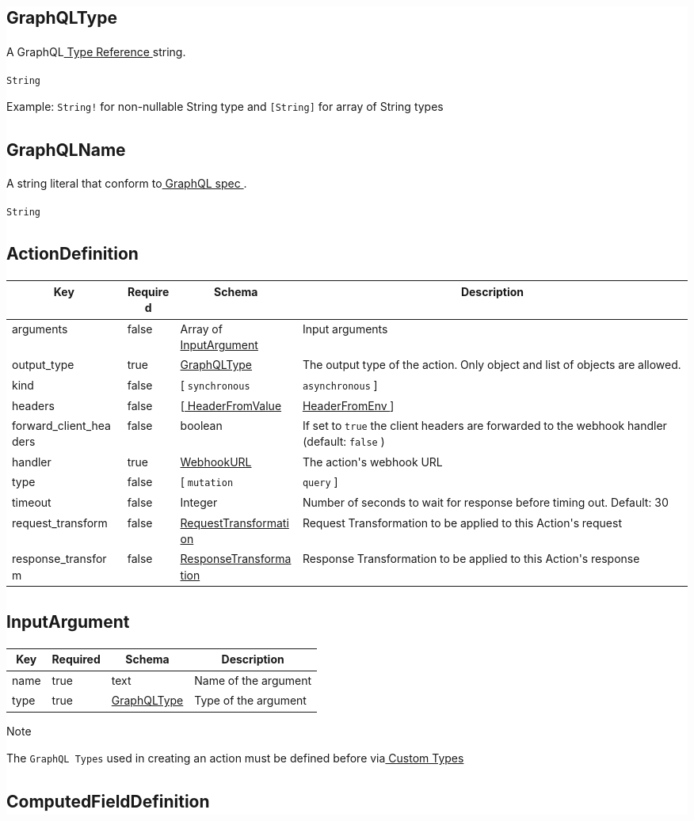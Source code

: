 
## GraphQLType​

A GraphQL[ Type Reference ](https://spec.graphql.org/June2018/#sec-Type-References)string.

`String`

Example: `String!` for non-nullable String type and `[String]` for array of String types

## GraphQLName​

A string literal that conform to[ GraphQL spec ](https://spec.graphql.org/June2018/#Name).

`String`

## ActionDefinition​

| Key | Required | Schema | Description |
|---|---|---|---|
| arguments | false | Array of[ InputArgument ](https://hasura.io/docs/latest/api-reference/syntax-defs/#updatepermission/#inputargument) | Input arguments |
| output_type | true | [ GraphQLType ](https://hasura.io/docs/latest/api-reference/syntax-defs/#updatepermission/#graphqltype) | The output type of the action. Only object and list of objects are allowed. |
| kind | false | [ `synchronous` | `asynchronous` ] | The kind of the mutation action (default: `synchronous` ). If the type of the action is `query` then the `kind` field should be omitted. |
| headers | false | [[ HeaderFromValue ](https://hasura.io/docs/latest/api-reference/syntax-defs/#updatepermission/#headerfromvalue)|[ HeaderFromEnv ](https://hasura.io/docs/latest/api-reference/syntax-defs/#updatepermission/#headerfromenv)] | List of defined headers to be sent to the handler |
| forward_client_headers | false | boolean | If set to `true` the client headers are forwarded to the webhook handler (default: `false` ) |
| handler | true | [ WebhookURL ](https://hasura.io/docs/latest/api-reference/syntax-defs/#updatepermission/#webhookurl) | The action's webhook URL |
| type | false | [ `mutation` | `query` ] | The type of the action (default: `mutation` ) |
| timeout | false | Integer | Number of seconds to wait for response before timing out. Default: 30 |
| request_transform | false | [ RequestTransformation ](https://hasura.io/docs/latest/api-reference/syntax-defs/#updatepermission/#requesttransformation) | Request Transformation to be applied to this Action's request |
| response_transform | false | [ ResponseTransformation ](https://hasura.io/docs/latest/api-reference/syntax-defs/#updatepermission/#responsetransformation) | Response Transformation to be applied to this Action's response |


## InputArgument​

| Key | Required | Schema | Description |
|---|---|---|---|
| name | true | text | Name of the argument |
| type | true | [ GraphQLType ](https://hasura.io/docs/latest/api-reference/syntax-defs/#updatepermission/#graphqltype) | Type of the argument |


Note

The `GraphQL Types` used in creating an action must be defined before via[ Custom Types ](https://hasura.io/docs/latest/api-reference/metadata-api/custom-types/)

## ComputedFieldDefinition​
